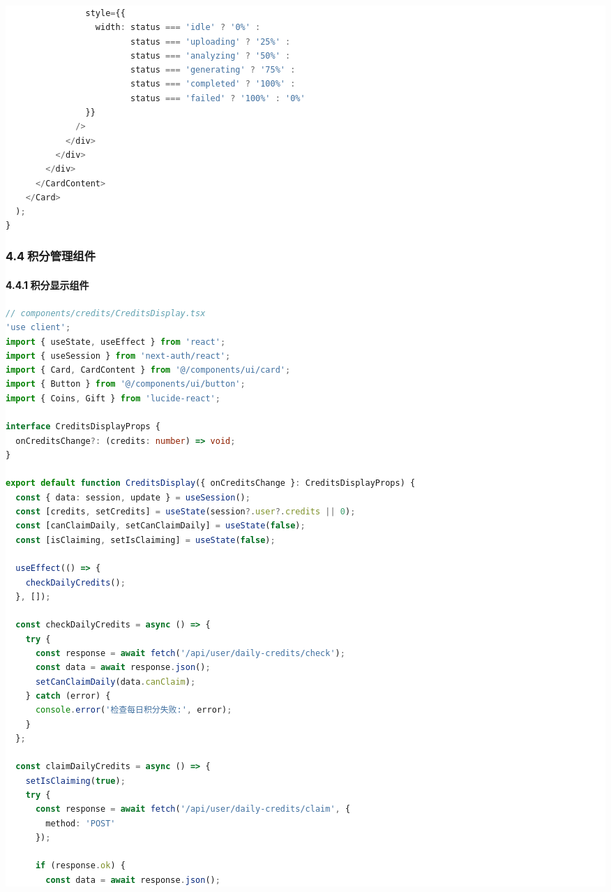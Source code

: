 ```typescript
                style={{
                  width: status === 'idle' ? '0%' :
                         status === 'uploading' ? '25%' :
                         status === 'analyzing' ? '50%' :
                         status === 'generating' ? '75%' :
                         status === 'completed' ? '100%' :
                         status === 'failed' ? '100%' : '0%'
                }}
              />
            </div>
          </div>
        </div>
      </CardContent>
    </Card>
  );
}
```

### 4.4 积分管理组件

#### 4.4.1 积分显示组件
```typescript
// components/credits/CreditsDisplay.tsx
'use client';
import { useState, useEffect } from 'react';
import { useSession } from 'next-auth/react';
import { Card, CardContent } from '@/components/ui/card';
import { Button } from '@/components/ui/button';
import { Coins, Gift } from 'lucide-react';

interface CreditsDisplayProps {
  onCreditsChange?: (credits: number) => void;
}

export default function CreditsDisplay({ onCreditsChange }: CreditsDisplayProps) {
  const { data: session, update } = useSession();
  const [credits, setCredits] = useState(session?.user?.credits || 0);
  const [canClaimDaily, setCanClaimDaily] = useState(false);
  const [isClaiming, setIsClaiming] = useState(false);

  useEffect(() => {
    checkDailyCredits();
  }, []);

  const checkDailyCredits = async () => {
    try {
      const response = await fetch('/api/user/daily-credits/check');
      const data = await response.json();
      setCanClaimDaily(data.canClaim);
    } catch (error) {
      console.error('检查每日积分失败:', error);
    }
  };

  const claimDailyCredits = async () => {
    setIsClaiming(true);
    try {
      const response = await fetch('/api/user/daily-credits/claim', {
        method: 'POST'
      });
      
      if (response.ok) {
        const data = await response.json();
```